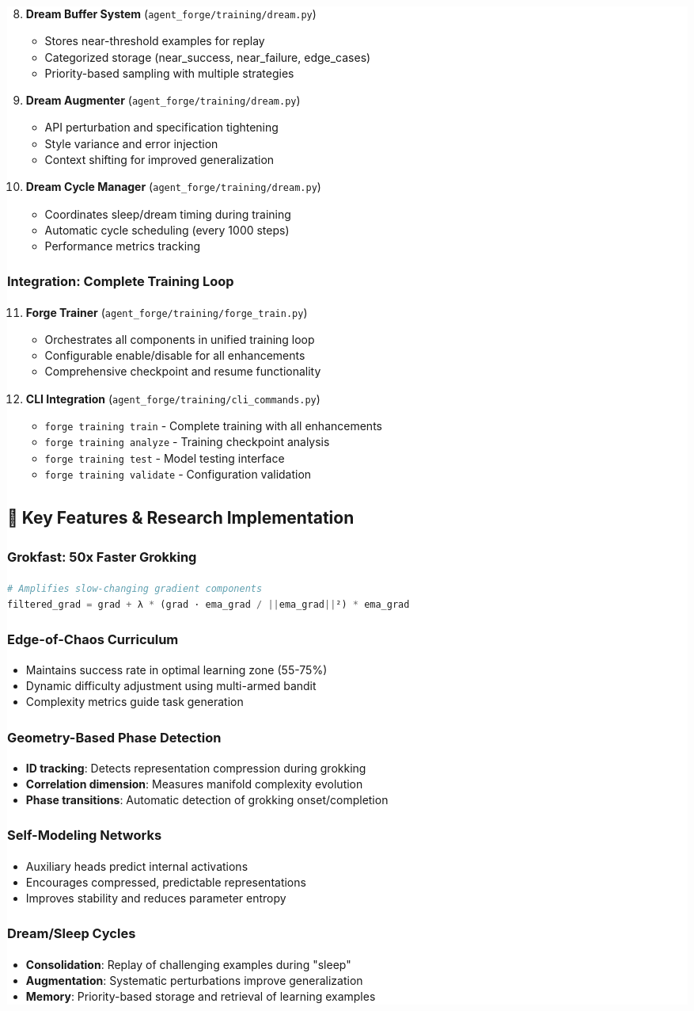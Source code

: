 8. **Dream Buffer System** (`agent_forge/training/dream.py`)
   - Stores near-threshold examples for replay
   - Categorized storage (near_success, near_failure, edge_cases)
   - Priority-based sampling with multiple strategies

9. **Dream Augmenter** (`agent_forge/training/dream.py`)
   - API perturbation and specification tightening
   - Style variance and error injection
   - Context shifting for improved generalization

10. **Dream Cycle Manager** (`agent_forge/training/dream.py`)
    - Coordinates sleep/dream timing during training
    - Automatic cycle scheduling (every 1000 steps)
    - Performance metrics tracking

### Integration: Complete Training Loop

11. **Forge Trainer** (`agent_forge/training/forge_train.py`)
    - Orchestrates all components in unified training loop
    - Configurable enable/disable for all enhancements
    - Comprehensive checkpoint and resume functionality

12. **CLI Integration** (`agent_forge/training/cli_commands.py`)
    - `forge training train` - Complete training with all enhancements
    - `forge training analyze` - Training checkpoint analysis
    - `forge training test` - Model testing interface
    - `forge training validate` - Configuration validation

## 🎯 Key Features & Research Implementation

### Grokfast: 50x Faster Grokking
```python
# Amplifies slow-changing gradient components
filtered_grad = grad + λ * (grad · ema_grad / ||ema_grad||²) * ema_grad
```

### Edge-of-Chaos Curriculum
- Maintains success rate in optimal learning zone (55-75%)
- Dynamic difficulty adjustment using multi-armed bandit
- Complexity metrics guide task generation

### Geometry-Based Phase Detection
- **ID tracking**: Detects representation compression during grokking
- **Correlation dimension**: Measures manifold complexity evolution
- **Phase transitions**: Automatic detection of grokking onset/completion

### Self-Modeling Networks
- Auxiliary heads predict internal activations
- Encourages compressed, predictable representations
- Improves stability and reduces parameter entropy

### Dream/Sleep Cycles
- **Consolidation**: Replay of challenging examples during "sleep"
- **Augmentation**: Systematic perturbations improve generalization
- **Memory**: Priority-based storage and retrieval of learning examples
